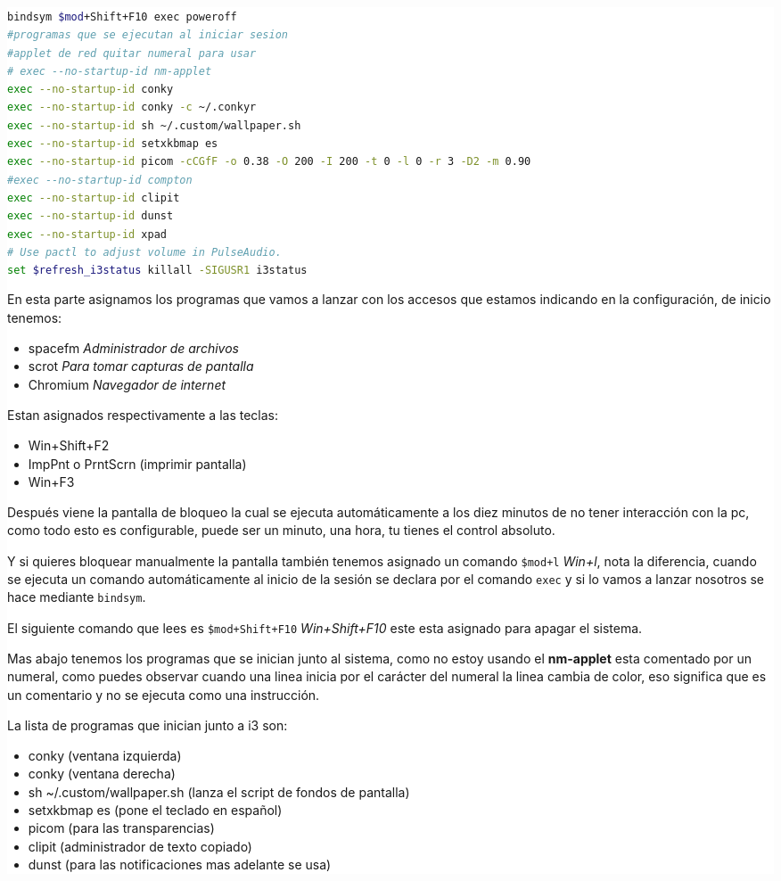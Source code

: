 ~~~bash
bindsym $mod+Shift+F10 exec poweroff
#programas que se ejecutan al iniciar sesion
#applet de red quitar numeral para usar
# exec --no-startup-id nm-applet
exec --no-startup-id conky
exec --no-startup-id conky -c ~/.conkyr
exec --no-startup-id sh ~/.custom/wallpaper.sh
exec --no-startup-id setxkbmap es
exec --no-startup-id picom -cCGfF -o 0.38 -O 200 -I 200 -t 0 -l 0 -r 3 -D2 -m 0.90
#exec --no-startup-id compton
exec --no-startup-id clipit
exec --no-startup-id dunst
exec --no-startup-id xpad
# Use pactl to adjust volume in PulseAudio.
set $refresh_i3status killall -SIGUSR1 i3status
~~~

En esta parte asignamos los programas que vamos a lanzar con los accesos que estamos indicando en la configuración, de inicio tenemos:

- spacefm *Administrador de archivos*
- scrot *Para tomar capturas de pantalla*
- Chromium *Navegador de internet*

Estan asignados respectivamente a las teclas:

- Win+Shift+F2
- ImpPnt o PrntScrn (imprimir pantalla)
- Win+F3

Después viene la pantalla de bloqueo la cual se ejecuta automáticamente a los diez minutos de no tener interacción con la pc, como todo esto es configurable, puede ser un minuto, una hora, tu tienes el control absoluto.

Y si quieres bloquear manualmente la pantalla también tenemos asignado un comando `$mod+l` *Win+l*, nota la diferencia, cuando se ejecuta un comando automáticamente al inicio de la sesión se declara por el comando `exec` y si lo vamos a lanzar nosotros se hace mediante `bindsym`.

El siguiente comando que lees es `$mod+Shift+F10` *Win+Shift+F10* este esta asignado para apagar el sistema.

Mas abajo tenemos los programas que se inician junto al sistema, como no estoy usando el **nm-applet** esta comentado por un numeral, como puedes observar cuando una linea inicia por el carácter del numeral la linea cambia de color, eso significa que es un comentario y no se ejecuta como una instrucción.

La lista de programas que inician junto a i3 son:

- conky (ventana izquierda)
- conky (ventana derecha)
- sh ~/.custom/wallpaper.sh (lanza el script de fondos de pantalla)
- setxkbmap es (pone el teclado en español)
- picom (para las transparencias)
- clipit (administrador de texto copiado)
- dunst (para las notificaciones mas adelante se usa)
